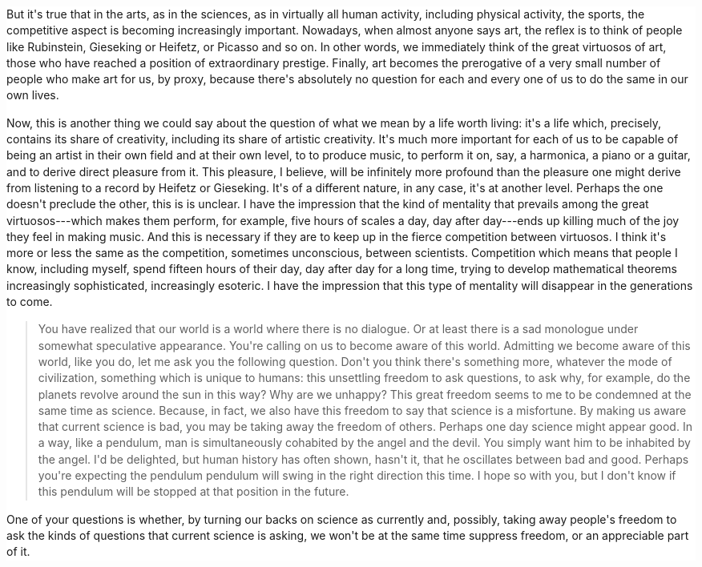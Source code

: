 But it's true that in the arts, as in the sciences, as in virtually all human
activity, including physical activity, the sports, the competitive aspect is
becoming increasingly important. Nowadays, when almost anyone says art, the
reflex is to think of people like Rubinstein, Gieseking or Heifetz, or Picasso
and so on. In other words, we immediately think of the great virtuosos of art,
those who have reached a position of extraordinary prestige. Finally, art
becomes the prerogative of a very small number of people who make art for us,
by proxy, because there's absolutely no question for each and every one of us
to do the same in our own lives.

Now, this is another thing we could say about the question of what we mean by a
life worth living: it's a life which, precisely, contains its share of
creativity, including its share of artistic creativity. It's much more
important for each of us to be capable of being an artist in their own field
and at their own level, to to produce music, to perform it on, say, a
harmonica, a piano or a guitar, and to derive direct pleasure from it. This
pleasure, I believe, will be infinitely more profound than the pleasure one
might derive from listening to a record by Heifetz or Gieseking. It's of a
different nature, in any case, it's at another level. Perhaps the one doesn't
preclude the other, this is is unclear. I have the impression that the kind of
mentality that prevails among the great virtuosos---which makes them perform,
for example, five hours of scales a day, day after day---ends up killing much
of the joy they feel in making music. And this is necessary if they are to keep
up in the fierce competition between virtuosos. I think it's more or less the
same as the competition, sometimes unconscious, between scientists. Competition
which means that people I know, including myself, spend fifteen hours of their
day, day after day for a long time, trying to develop mathematical theorems
increasingly sophisticated, increasingly esoteric. I have the impression that
this type of mentality will disappear in the generations to come.

> You have realized that our world is a world where there is no dialogue. Or at
> least there is a sad monologue under somewhat speculative appearance. You're
> calling on us to become aware of this world. Admitting we become aware of
> this world, like you do, let me ask you the following question. Don't you
> think there's something more, whatever the mode of civilization, something
> which is unique to humans: this unsettling freedom to ask questions, to ask
> why, for example, do the planets revolve around the sun in this way? Why are
> we unhappy? This great freedom seems to me to be condemned at the same time
> as science. Because, in fact, we also have this freedom to say that science
> is a misfortune. By making us aware that current science is bad, you may be
> taking away the freedom of others. Perhaps one day science might appear good.
> In a way, like a pendulum, man is simultaneously cohabited by the angel and
> the devil. You simply want him to be inhabited by the angel. I'd be
> delighted, but human history has often shown, hasn't it, that he oscillates
> between bad and good. Perhaps you're expecting the pendulum pendulum will
> swing in the right direction this time. I hope so with you, but I don't know
> if this pendulum will be stopped at that position in the future.

One of your questions is whether, by turning our backs on science as currently
and, possibly, taking away people's freedom to ask the kinds of questions that
current science is asking, we won't be at the same time suppress freedom, or an
appreciable part of it.
